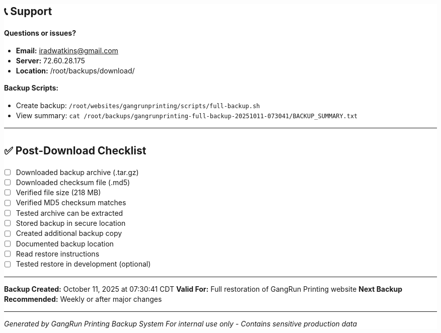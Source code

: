 
## 📞 Support

**Questions or issues?**

- **Email:** iradwatkins@gmail.com
- **Server:** 72.60.28.175
- **Location:** /root/backups/download/

**Backup Scripts:**

- Create backup: `/root/websites/gangrunprinting/scripts/full-backup.sh`
- View summary: `cat /root/backups/gangrunprinting-full-backup-20251011-073041/BACKUP_SUMMARY.txt`

---

## ✅ Post-Download Checklist

- [ ] Downloaded backup archive (.tar.gz)
- [ ] Downloaded checksum file (.md5)
- [ ] Verified file size (218 MB)
- [ ] Verified MD5 checksum matches
- [ ] Tested archive can be extracted
- [ ] Stored backup in secure location
- [ ] Created additional backup copy
- [ ] Documented backup location
- [ ] Read restore instructions
- [ ] Tested restore in development (optional)

---

**Backup Created:** October 11, 2025 at 07:30:41 CDT
**Valid For:** Full restoration of GangRun Printing website
**Next Backup Recommended:** Weekly or after major changes

---

_Generated by GangRun Printing Backup System_
_For internal use only - Contains sensitive production data_
